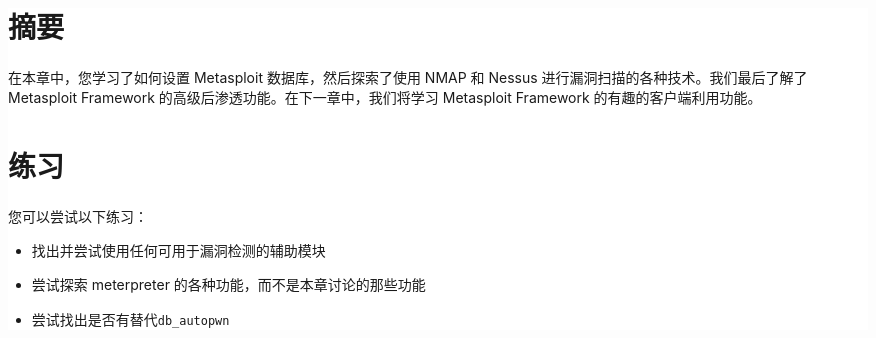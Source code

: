 # 摘要

在本章中，您学习了如何设置 Metasploit 数据库，然后探索了使用 NMAP 和 Nessus 进行漏洞扫描的各种技术。我们最后了解了 Metasploit Framework 的高级后渗透功能。在下一章中，我们将学习 Metasploit Framework 的有趣的客户端利用功能。

# 练习

您可以尝试以下练习：

+   找出并尝试使用任何可用于漏洞检测的辅助模块

+   尝试探索 meterpreter 的各种功能，而不是本章讨论的那些功能

+   尝试找出是否有替代`db_autopwn`
